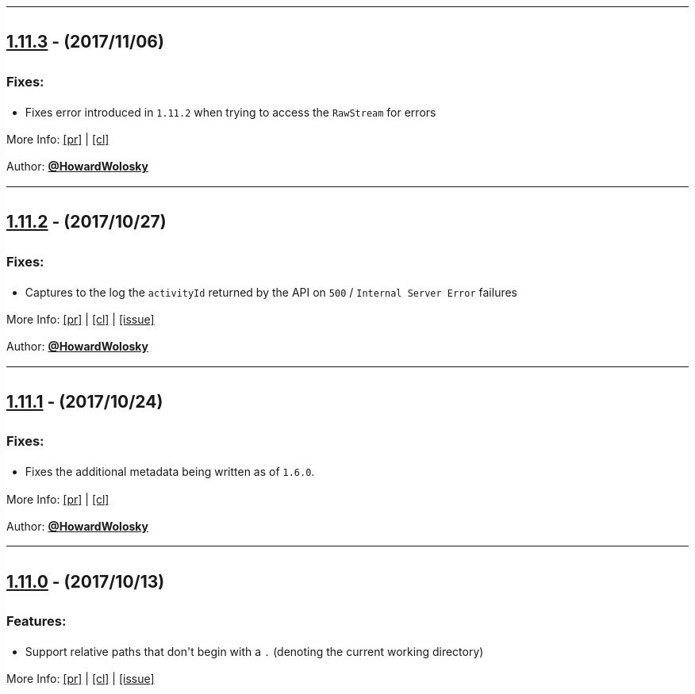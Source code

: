 ------

## [1.11.3](https://github.com/Microsoft/StoreBroker/tree/1.11.3) - (2017/11/06)
### Fixes:

- Fixes error introduced in `1.11.2` when trying to access the `RawStream` for errors

More Info: [[pr]](https://github.com/Microsoft/StoreBroker/pull/76) | [[cl]](https://github.com/Microsoft/StoreBroker/commit/9c7756ffb417e5691f84eec9ce4b4a8bee465671)

Author: [**@HowardWolosky**](https://github.com/HowardWolosky)

------

## [1.11.2](https://github.com/Microsoft/StoreBroker/tree/1.11.2) - (2017/10/27)
### Fixes:

- Captures to the log the `activityId` returned by the API on `500` / `Internal Server Error` failures

More Info: [[pr]](https://github.com/Microsoft/StoreBroker/pull/73) | [[cl]](https://github.com/Microsoft/StoreBroker/commit/36384212b617d3a565b9a7427729bad1e93efd18) | [[issue]](https://github.com/Microsoft/StoreBroker/issues/72)

Author: [**@HowardWolosky**](https://github.com/HowardWolosky)

------

## [1.11.1](https://github.com/Microsoft/StoreBroker/tree/1.11.1) - (2017/10/24)
### Fixes:

- Fixes the additional metadata being written as of `1.6.0`.

More Info: [[pr]](https://github.com/Microsoft/StoreBroker/pull/70) | [[cl]](https://github.com/Microsoft/StoreBroker/commit/c8b643c8d64037b0bdaf820b90989b627cbc2160)

Author: [**@HowardWolosky**](https://github.com/HowardWolosky)

------

## [1.11.0](https://github.com/Microsoft/StoreBroker/tree/1.11.0) - (2017/10/13)
### Features:

- Support relative paths that don't begin with a `.` (denoting the current working directory)

More Info: [[pr]](https://github.com/Microsoft/StoreBroker/pull/67) | [[cl]](https://github.com/Microsoft/StoreBroker/commit/7378e93cf74fa54a0b088f9938fd1c489800957d) | [[issue]](https://github.com/Microsoft/StoreBroker/issues/64)
